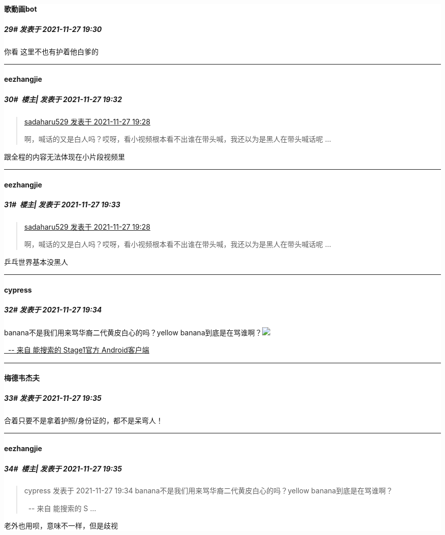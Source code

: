 ####  歌動画bot  
##### 29#       发表于 2021-11-27 19:30

你看 这里不也有护着他白爹的

*****

####  eezhangjie  
##### 30#         楼主| 发表于 2021-11-27 19:32

<blockquote><a href="httphttps://bbs.saraba1st.com/2b/forum.php?mod=redirect&amp;goto=findpost&amp;pid=53724574&amp;ptid=2039676" target="_blank">sadaharu529 发表于 2021-11-27 19:28</a>

啊，喊话的又是白人吗？哎呀，看小视频根本看不出谁在带头喊，我还以为是黑人在带头喊话呢 ...</blockquote>
跟全程的内容无法体现在小片段视频里



*****

####  eezhangjie  
##### 31#         楼主| 发表于 2021-11-27 19:33

<blockquote><a href="httphttps://bbs.saraba1st.com/2b/forum.php?mod=redirect&amp;goto=findpost&amp;pid=53724574&amp;ptid=2039676" target="_blank">sadaharu529 发表于 2021-11-27 19:28</a>

啊，喊话的又是白人吗？哎呀，看小视频根本看不出谁在带头喊，我还以为是黑人在带头喊话呢 ...</blockquote>
乒乓世界基本没黑人

*****

####  cypress  
##### 32#       发表于 2021-11-27 19:34

banana不是我们用来骂华裔二代黄皮白心的吗？yellow banana到底是在骂谁啊？<img src="https://static.saraba1st.com/image/smiley/face2017/003.png" referrerpolicy="no-referrer">

[  -- 来自 能搜索的 Stage1官方 Android客户端](https://www.coolapk.com/apk/140634)

*****

####  梅德韦杰夫  
##### 33#       发表于 2021-11-27 19:35

合着只要不是拿着护照/身份证的，都不是呆弯人！

*****

####  eezhangjie  
##### 34#         楼主| 发表于 2021-11-27 19:35

<blockquote>cypress 发表于 2021-11-27 19:34
banana不是我们用来骂华裔二代黄皮白心的吗？yellow banana到底是在骂谁啊？

  -- 来自 能搜索的 S ...</blockquote>
老外也用呗，意味不一样，但是歧视

